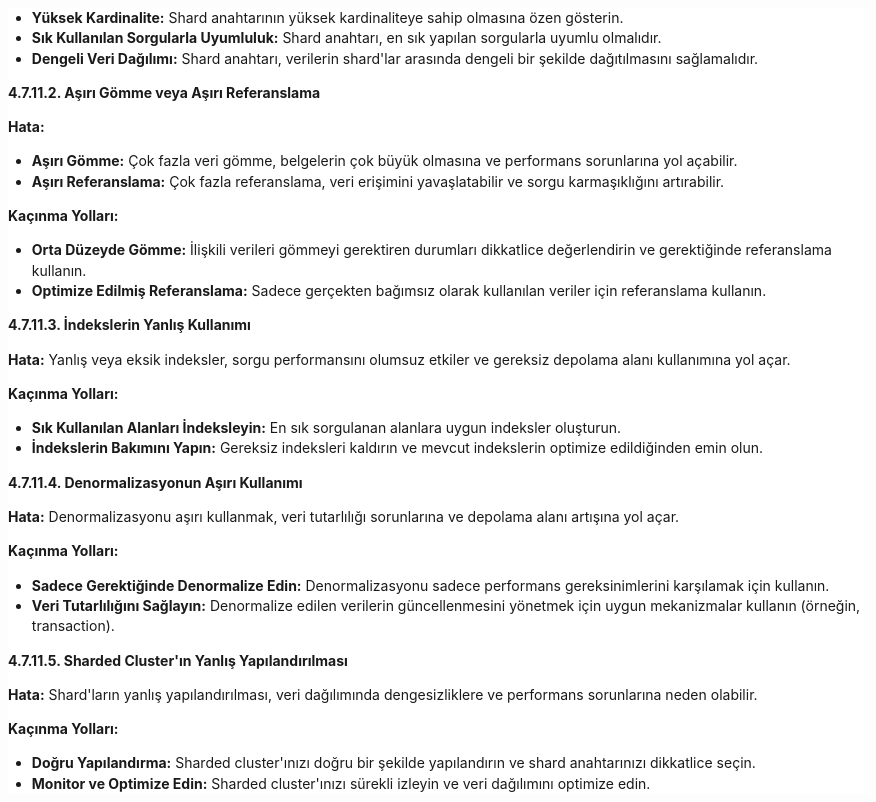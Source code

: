 - **Yüksek Kardinalite:** Shard anahtarının yüksek kardinaliteye sahip olmasına özen gösterin.
- **Sık Kullanılan Sorgularla Uyumluluk:** Shard anahtarı, en sık yapılan sorgularla uyumlu olmalıdır.
- **Dengeli Veri Dağılımı:** Shard anahtarı, verilerin shard'lar arasında dengeli bir şekilde dağıtılmasını sağlamalıdır.

**4.7.11.2. Aşırı Gömme veya Aşırı Referanslama**

**Hata:**

- **Aşırı Gömme:** Çok fazla veri gömme, belgelerin çok büyük olmasına ve performans sorunlarına yol açabilir.
- **Aşırı Referanslama:** Çok fazla referanslama, veri erişimini yavaşlatabilir ve sorgu karmaşıklığını artırabilir.

**Kaçınma Yolları:**

- **Orta Düzeyde Gömme:** İlişkili verileri gömmeyi gerektiren durumları dikkatlice değerlendirin ve gerektiğinde referanslama kullanın.
- **Optimize Edilmiş Referanslama:** Sadece gerçekten bağımsız olarak kullanılan veriler için referanslama kullanın.

**4.7.11.3. İndekslerin Yanlış Kullanımı**

**Hata:** Yanlış veya eksik indeksler, sorgu performansını olumsuz etkiler ve gereksiz depolama alanı kullanımına yol açar.

**Kaçınma Yolları:**

- **Sık Kullanılan Alanları İndeksleyin:** En sık sorgulanan alanlara uygun indeksler oluşturun.
- **İndekslerin Bakımını Yapın:** Gereksiz indeksleri kaldırın ve mevcut indekslerin optimize edildiğinden emin olun.

**4.7.11.4. Denormalizasyonun Aşırı Kullanımı**

**Hata:** Denormalizasyonu aşırı kullanmak, veri tutarlılığı sorunlarına ve depolama alanı artışına yol açar.

**Kaçınma Yolları:**

- **Sadece Gerektiğinde Denormalize Edin:** Denormalizasyonu sadece performans gereksinimlerini karşılamak için kullanın.
- **Veri Tutarlılığını Sağlayın:** Denormalize edilen verilerin güncellenmesini yönetmek için uygun mekanizmalar kullanın (örneğin, transaction).

**4.7.11.5. Sharded Cluster'ın Yanlış Yapılandırılması**

**Hata:** Shard'ların yanlış yapılandırılması, veri dağılımında dengesizliklere ve performans sorunlarına neden olabilir.

**Kaçınma Yolları:**

- **Doğru Yapılandırma:** Sharded cluster'ınızı doğru bir şekilde yapılandırın ve shard anahtarınızı dikkatlice seçin.
- **Monitor ve Optimize Edin:** Sharded cluster'ınızı sürekli izleyin ve veri dağılımını optimize edin.
